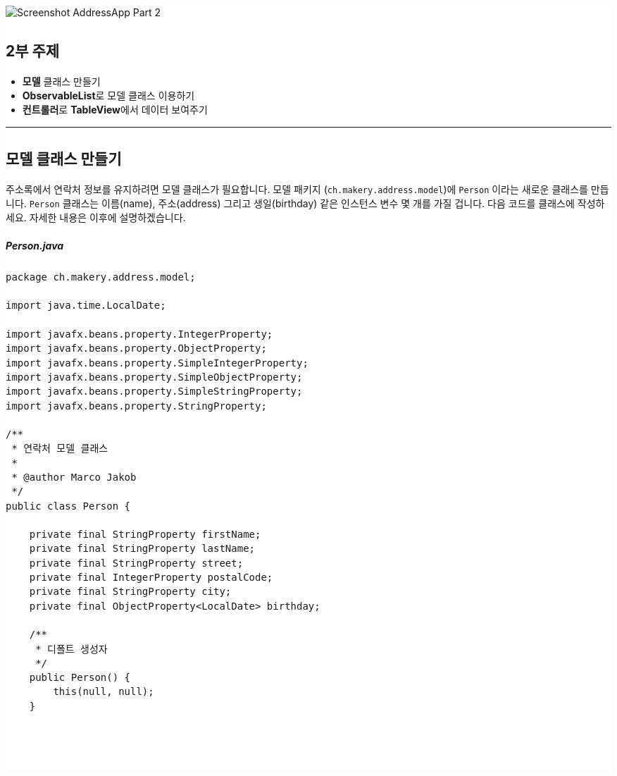 
![Screenshot AddressApp Part 2](/assets/library/javafx-8-tutorial/part2/addressapp-part2.png)


## 2부 주제

* **모델** 클래스 만들기
* **ObservableList**로 모델 클래스 이용하기
* **컨트롤러**로 **TableView**에서 데이터 보여주기


*****

## 모델 클래스 만들기

주소록에서 연락처 정보를 유지하려면 모델 클래스가 필요합니다. 모델 패키지 (`ch.makery.address.model`)에 `Person` 이라는 새로운 클래스를 만듭니다. `Person` 클래스는 이름(name), 주소(address) 그리고 생일(birthday) 같은 인스턴스 변수 몇 개를 가질 겁니다. 다음 코드를 클래스에 작성하세요. 자세한 내용은 이후에 설명하겠습니다.


##### Person.java

<pre class="prettyprint lang-java">
package ch.makery.address.model;

import java.time.LocalDate;

import javafx.beans.property.IntegerProperty;
import javafx.beans.property.ObjectProperty;
import javafx.beans.property.SimpleIntegerProperty;
import javafx.beans.property.SimpleObjectProperty;
import javafx.beans.property.SimpleStringProperty;
import javafx.beans.property.StringProperty;

/**
 * 연락처 모델 클래스
 *
 * @author Marco Jakob
 */
public class Person {

	private final StringProperty firstName;
	private final StringProperty lastName;
	private final StringProperty street;
	private final IntegerProperty postalCode;
	private final StringProperty city;
	private final ObjectProperty&lt;LocalDate&gt; birthday;

	/**
	 * 디폴트 생성자
	 */
	public Person() {
		this(null, null);
	}
	